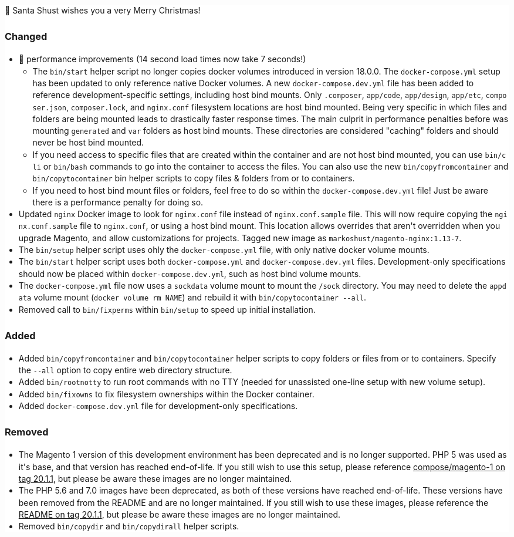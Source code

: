 🎅 Santa Shust wishes you a very Merry Christmas!

### Changed
- 💯 performance improvements (14 second load times now take 7 seconds!)
  - The `bin/start` helper script no longer copies docker volumes introduced in version 18.0.0. The `docker-compose.yml` setup has been updated to only reference native Docker volumes. A new `docker-compose.dev.yml` file has been added to reference development-specific settings, including host bind mounts. Only `.composer`, `app/code`, `app/design`, `app/etc`, `composer.json`, `composer.lock`, and `nginx.conf` filesystem locations are host bind mounted. Being very specific in which files and folders are being mounted leads to drastically faster response times. The main culprit in performance penalties before was mounting `generated` and `var` folders as host bind mounts. These directories are considered "caching" folders and should never be host bind mounted.
  - If you need access to specific files that are created within the container and are not host bind mounted, you can use `bin/cli` or `bin/bash` commands to go into the container to access the files. You can also use the new `bin/copyfromcontainer` and `bin/copytocontainer` bin helper scripts to copy files & folders from or to containers.
  - If you need to host bind mount files or folders, feel free to do so within the `docker-compose.dev.yml` file! Just be aware there is a performance penalty for doing so.
- Updated `nginx` Docker image to look for `nginx.conf` file instead of `nginx.conf.sample` file. This will now require copying the `nginx.conf.sample` file to `nginx.conf`, or using a host bind mount. This location allows overrides that aren't overridden when you upgrade Magento, and allow customizations for projects. Tagged new image as `markoshust/magento-nginx:1.13-7`.
- The `bin/setup` helper script uses ohly the `docker-compose.yml` file, with only native docker volume mounts.
- The `bin/start` helper script uses both `docker-compose.yml` and `docker-compose.dev.yml` files. Development-only specifications should now be placed within `docker-compose.dev.yml`, such as host bind volume mounts.
- The `docker-compose.yml` file now uses a `sockdata` volume mount to mount the `/sock` directory. You may need to delete the `appdata` volume mount (`docker volume rm NAME`) and rebuild it with `bin/copytocontainer --all`.
- Removed call to `bin/fixperms` within `bin/setup` to speed up initial installation.

### Added
- Added `bin/copyfromcontainer` and `bin/copytocontainer` helper scripts to copy folders or files from or to containers. Specify the `--all` option to copy entire web directory structure.
- Added `bin/rootnotty` to run root commands with no TTY (needed for unassisted one-line setup with new volume setup).
- Added `bin/fixowns` to fix filesystem ownerships within the Docker container.
- Added `docker-compose.dev.yml` file for development-only specifications.

### Removed
- The Magento 1 version of this development environment has been deprecated and is no longer supported. PHP 5 was used as it's base, and that version has reached end-of-life. If you still wish to use this setup, please reference [compose/magento-1 on tag 20.1.1](https://github.com/mlabate/docker-magento2/tree/master/compose/magento-1), but please be aware these images are no longer maintained.
- The PHP 5.6 and 7.0 images have been deprecated, as both of these versions have reached end-of-life. These versions have been removed from the README and are no longer maintained. If you still wish to use these images, please reference the [README on tag 20.1.1](https://github.com/mlabate/docker-magento2/blob/master/README.md), but please be aware these images are no longer maintained.
- Removed `bin/copydir` and `bin/copydirall` helper scripts.
